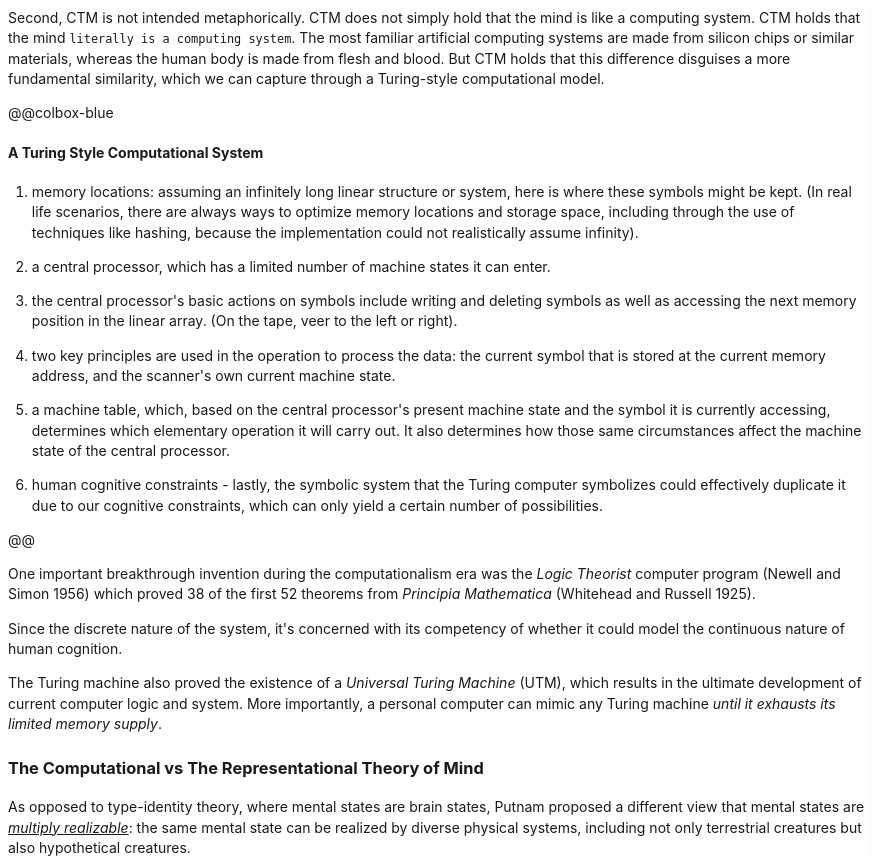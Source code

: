 Second, CTM is not intended metaphorically. CTM does not simply hold that the mind is like a computing system. CTM holds that the mind `literally is a computing system`. The most familiar artificial computing systems are made from silicon chips or similar materials, whereas the human body is made from flesh and blood. But CTM holds that this difference disguises a more fundamental similarity, which we can capture through a Turing-style computational model.

@@colbox-blue

#### A Turing Style Computational System

1. memory locations: assuming an infinitely long linear structure or system, here is where these symbols might be kept. (In real life scenarios, there are always ways to optimize memory locations and storage space, including through the use of techniques like hashing, because the implementation could not realistically assume infinity).

2. a central processor, which has a limited number of machine states it can enter.

3. the central processor's basic actions on symbols include writing and deleting symbols as well as accessing the next memory position in the linear array. (On the tape, veer to the left or right).

4. two key principles are used in the operation to process the data: the current symbol that is stored at the current memory address, and the scanner's own current machine state.

5. a machine table, which, based on the central processor's present machine state and the symbol it is currently accessing, determines which elementary operation it will carry out. It also determines how those same circumstances affect the machine state of the central processor.

6. human cognitive constraints - lastly, the symbolic system that the Turing computer symbolizes could effectively duplicate it due to our cognitive constraints, which can only yield a certain number of possibilities.

@@

One important breakthrough invention during the computationalism era was the _Logic Theorist_ computer program (Newell
and Simon 1956) which proved 38 of the first 52 theorems from _Principia Mathematica_ (Whitehead and Russell 1925).

Since the discrete nature of the system, it's concerned with its competency of whether it could model the continuous
nature of human cognition.

The Turing machine also proved the existence of a _Universal Turing Machine_ (UTM), which results in the ultimate
development of current computer logic and system. More importantly, a personal computer can mimic any Turing machine
_until it exhausts its limited memory supply_.

### The Computational vs The Representational Theory of Mind

As opposed to type-identity theory, where mental states are brain states, Putnam proposed a different view that mental
states are [_multiply realizable_](https://plato.stanford.edu/entries/multiple-realizability/): the same mental state
can be realized by diverse physical systems, including not only terrestrial creatures but also hypothetical creatures.
